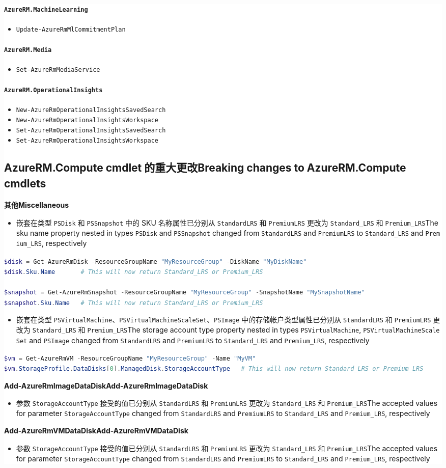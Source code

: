 #### `AzureRM.MachineLearning`
- `Update-AzureRmMlCommitmentPlan`

#### `AzureRM.Media`
- `Set-AzureRmMediaService`

#### `AzureRM.OperationalInsights`
- `New-AzureRmOperationalInsightsSavedSearch`
- `New-AzureRmOperationalInsightsWorkspace`
- `Set-AzureRmOperationalInsightsSavedSearch`
- `Set-AzureRmOperationalInsightsWorkspace`

## <a name="breaking-changes-to-azurermcompute-cmdlets"></a><span data-ttu-id="6f096-137">AzureRM.Compute cmdlet 的重大更改</span><span class="sxs-lookup"><span data-stu-id="6f096-137">Breaking changes to AzureRM.Compute cmdlets</span></span>

<span data-ttu-id="6f096-138">**其他**</span><span class="sxs-lookup"><span data-stu-id="6f096-138">**Miscellaneous**</span></span>
- <span data-ttu-id="6f096-139">嵌套在类型 `PSDisk` 和 `PSSnapshot` 中的 SKU 名称属性已分别从 `StandardLRS` 和 `PremiumLRS` 更改为 `Standard_LRS` 和 `Premium_LRS`</span><span class="sxs-lookup"><span data-stu-id="6f096-139">The sku name property nested in types `PSDisk` and `PSSnapshot` changed from `StandardLRS` and `PremiumLRS` to `Standard_LRS` and `Premium_LRS`, respectively</span></span>

```powershell
$disk = Get-AzureRmDisk -ResourceGroupName "MyResourceGroup" -DiskName "MyDiskName"
$disk.Sku.Name       # This will now return Standard_LRS or Premium_LRS

$snapshot = Get-AzureRmSnapshot -ResourceGroupName "MyResourceGroup" -SnapshotName "MySnapshotName"
$snapshot.Sku.Name   # This will now return Standard_LRS or Premium_LRS
```

- <span data-ttu-id="6f096-140">嵌套在类型 `PSVirtualMachine`、`PSVirtualMachineScaleSet`、`PSImage` 中的存储帐户类型属性已分别从 `StandardLRS` 和 `PremiumLRS` 更改为 `Standard_LRS` 和 `Premium_LRS`</span><span class="sxs-lookup"><span data-stu-id="6f096-140">The storage account type property nested in types `PSVirtualMachine`, `PSVirtualMachineScaleSet` and `PSImage` changed from `StandardLRS` and `PremiumLRS` to `Standard_LRS` and `Premium_LRS`, respectively</span></span>

```powershell
$vm = Get-AzureRmVM -ResourceGroupName "MyResourceGroup" -Name "MyVM"
$vm.StorageProfile.DataDisks[0].ManagedDisk.StorageAccountType   # This will now return Standard_LRS or Premium_LRS
```

<span data-ttu-id="6f096-141">**Add-AzureRmImageDataDisk**</span><span class="sxs-lookup"><span data-stu-id="6f096-141">**Add-AzureRmImageDataDisk**</span></span>
- <span data-ttu-id="6f096-142">参数 `StorageAccountType` 接受的值已分别从 `StandardLRS` 和 `PremiumLRS` 更改为 `Standard_LRS` 和 `Premium_LRS`</span><span class="sxs-lookup"><span data-stu-id="6f096-142">The accepted values for parameter `StorageAccountType` changed from `StandardLRS` and `PremiumLRS` to `Standard_LRS` and `Premium_LRS`, respectively</span></span>

<span data-ttu-id="6f096-143">**Add-AzureRmVMDataDisk**</span><span class="sxs-lookup"><span data-stu-id="6f096-143">**Add-AzureRmVMDataDisk**</span></span>
- <span data-ttu-id="6f096-144">参数 `StorageAccountType` 接受的值已分别从 `StandardLRS` 和 `PremiumLRS` 更改为 `Standard_LRS` 和 `Premium_LRS`</span><span class="sxs-lookup"><span data-stu-id="6f096-144">The accepted values for parameter `StorageAccountType` changed from `StandardLRS` and `PremiumLRS` to `Standard_LRS` and `Premium_LRS`, respectively</span></span>
